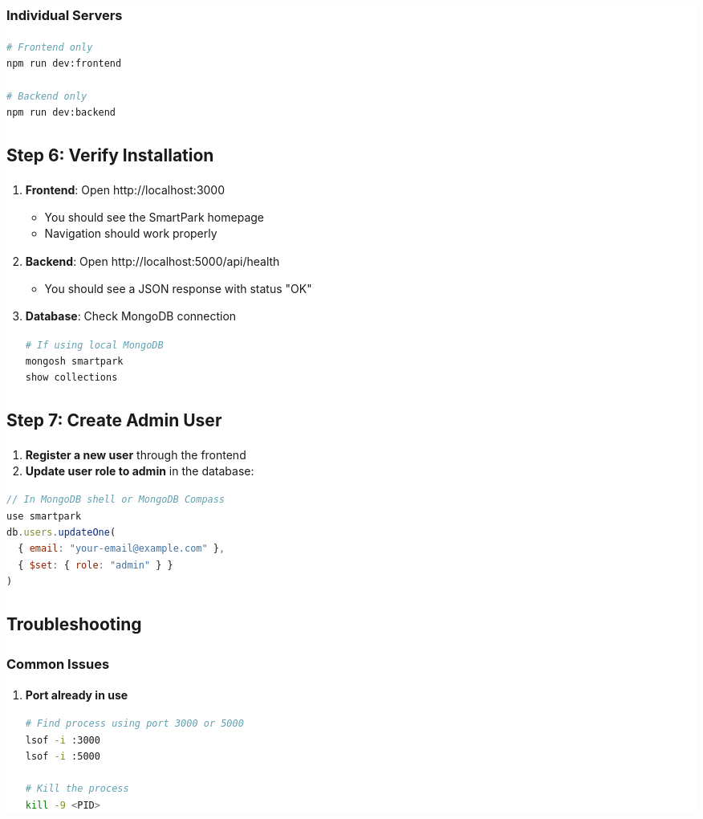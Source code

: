 ### Individual Servers

```bash
# Frontend only
npm run dev:frontend

# Backend only
npm run dev:backend
```

## Step 6: Verify Installation

1. **Frontend**: Open http://localhost:3000
   - You should see the SmartPark homepage
   - Navigation should work properly

2. **Backend**: Open http://localhost:5000/api/health
   - You should see a JSON response with status "OK"

3. **Database**: Check MongoDB connection
   ```bash
   # If using local MongoDB
   mongosh smartpark
   show collections
   ```

## Step 7: Create Admin User

1. **Register a new user** through the frontend
2. **Update user role to admin** in the database:

```javascript
// In MongoDB shell or MongoDB Compass
use smartpark
db.users.updateOne(
  { email: "your-email@example.com" },
  { $set: { role: "admin" } }
)
```

## Troubleshooting

### Common Issues

1. **Port already in use**
   ```bash
   # Find process using port 3000 or 5000
   lsof -i :3000
   lsof -i :5000
   
   # Kill the process
   kill -9 <PID>
   ```
